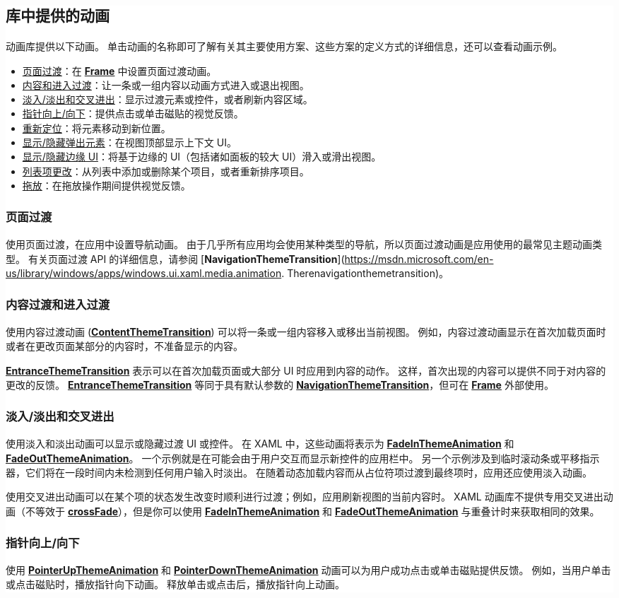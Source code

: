 ## 库中提供的动画

动画库提供以下动画。 单击动画的名称即可了解有关其主要使用方案、这些方案的定义方式的详细信息，还可以查看动画示例。

-   [页面过渡](./animations-overview.md#page-transition)：在 [**Frame**](https://msdn.microsoft.com/library/windows/apps/br242682) 中设置页面过渡动画。
-   [内容和进入过渡](./animations-overview.md#content-transition-and-entrance-transition)：让一条或一组内容以动画方式进入或退出视图。
-   [淡入/淡出和交叉进出](./animations-overview.md#fade-in-out-and-crossfade)：显示过渡元素或控件，或者刷新内容区域。
-   [指针向上/向下](./animations-overview.md#pointer-up-down)：提供点击或单击磁贴的视觉反馈。
-   [重新定位](./animations-overview.md#reposition)：将元素移动到新位置。
-   [显示/隐藏弹出元素](./animations-overview.md#show-hide-popup)：在视图顶部显示上下文 UI。
-   [显示/隐藏边缘 UI](./animations-overview.md#show-hide-edge-ui)：将基于边缘的 UI（包括诸如面板的较大 UI）滑入或滑出视图。
-   [列表项更改](./animations-overview.md#list-item-changes)：从列表中添加或删除某个项目，或者重新排序项目。
-   [拖放](./animations-overview.md#drag-drop)：在拖放操作期间提供视觉反馈。

### 页面过渡

使用页面过渡，在应用中设置导航动画。 由于几乎所有应用均会使用某种类型的导航，所以页面过渡动画是应用使用的最常见主题动画类型。 有关页面过渡 API 的详细信息，请参阅 [**NavigationThemeTransition**](https://msdn.microsoft.com/en-us/library/windows/apps/windows.ui.xaml.media.animation. Therenavigationthemetransition)。



### 内容过渡和进入过渡

使用内容过渡动画 ([**ContentThemeTransition**](https://msdn.microsoft.com/library/windows/apps/BR243103)) 可以将一条或一组内容移入或移出当前视图。 例如，内容过渡动画显示在首次加载页面时或者在更改页面某部分的内容时，不准备显示的内容。

[
            **EntranceThemeTransition**](https://msdn.microsoft.com/library/windows/apps/BR210288) 表示可以在首次加载页面或大部分 UI 时应用到内容的动作。 这样，首次出现的内容可以提供不同于对内容的更改的反馈。 [
            **EntranceThemeTransition**](https://msdn.microsoft.com/library/windows/apps/BR210288) 等同于具有默认参数的 [**NavigationThemeTransition**](https://msdn.microsoft.com/en-us/library/windows/apps/windows.ui.xaml.media.animation.navigationthemetransition)，但可在 [**Frame**](https://msdn.microsoft.com/library/windows/apps/br242682) 外部使用。
 
 

### 淡入/淡出和交叉进出

使用淡入和淡出动画可以显示或隐藏过渡 UI 或控件。 在 XAML 中，这些动画将表示为 [**FadeInThemeAnimation**](https://msdn.microsoft.com/library/windows/apps/BR210298) 和 [**FadeOutThemeAnimation**](https://msdn.microsoft.com/library/windows/apps/BR210302)。 一个示例就是在可能会由于用户交互而显示新控件的应用栏中。 另一个示例涉及到临时滚动条或平移指示器，它们将在一段时间内未检测到任何用户输入时淡出。 在随着动态加载内容而从占位符项过渡到最终项时，应用还应使用淡入动画。

使用交叉进出动画可以在某个项的状态发生改变时顺利进行过渡；例如，应用刷新视图的当前内容时。 XAML 动画库不提供专用交叉进出动画（不等效于 [**crossFade**](https://msdn.microsoft.com/library/windows/apps/BR212661)），但是你可以使用 [**FadeInThemeAnimation**](https://msdn.microsoft.com/library/windows/apps/BR210298) 和 [**FadeOutThemeAnimation**](https://msdn.microsoft.com/library/windows/apps/BR210302) 与重叠计时来获取相同的效果。

### 指针向上/向下

使用 [**PointerUpThemeAnimation**](https://msdn.microsoft.com/library/windows/apps/Hh969168) 和 [**PointerDownThemeAnimation**](https://msdn.microsoft.com/library/windows/apps/Hh969164) 动画可以为用户成功点击或单击磁贴提供反馈。 例如，当用户单击或点击磁贴时，播放指针向下动画。 释放单击或点击后，播放指针向上动画。
